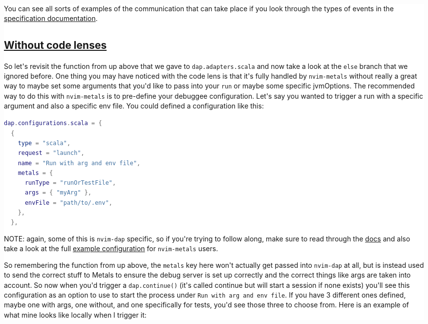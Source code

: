 You can see all sorts of examples of the communication that can take place if
you look through the types of events in the [specification
documentation](https://microsoft.github.io/debug-adapter-protocol/specification).

## [Without code lenses](#without-code-lenses)

So let's revisit the function from up above that we gave to
`dap.adapters.scala` and now take a look at the `else` branch that we ignored
before. One thing you may have noticed with the code lens is that it's
fully handled by `nvim-metals` without really a great way to maybe set some
arguments that you'd like to pass into your `run` or maybe some specific
jvmOptions. The recommended way to do this with `nvim-metals` is to pre-define
your debuggee configuration. Let's say you wanted to trigger a run with a
specific argument and also a specific env file. You could defined a
configuration like this:

```lua
dap.configurations.scala = {
  {
    type = "scala",
    request = "launch",
    name = "Run with arg and env file",
    metals = {
      runType = "runOrTestFile",
      args = { "myArg" },
      envFile = "path/to/.env",
    },
  },
```

NOTE: again, some of this is `nvim-dap` specific, so if you're trying to follow
along, make sure to read through the
[docs](https://github.com/mfussenegger/nvim-dap/blob/master/doc/dap.txt) and
also take a look at the full [example
configuration](https://github.com/scalameta/nvim-metals/discussions/39) for
`nvim-metals` users.

So remembering the function from up above, the `metals` key here won't actually
get passed into `nvim-dap` at all, but is instead used to send the correct stuff
to Metals to ensure the debug server is set up correctly and the correct things
like args are taken into account. So now when you'd trigger a `dap.continue()`
(it's called continue but will start a session if none exists) you'll see this
configuration as an option to use to start the process under `Run with arg and
env file`. If you have 3 different ones defined, maybe one with args, one
without, and one specifically for tests, you'd see those three to choose from.
Here is an example of what mine looks like locally when I trigger it:
